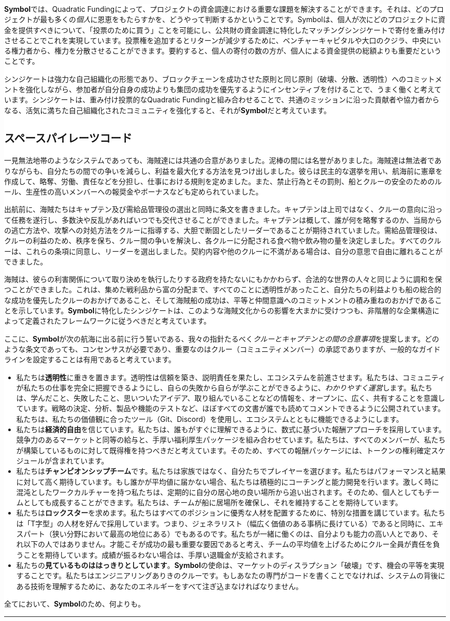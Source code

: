 **Symbol**では、Quadratic Fundingによって、プロジェクトの資金調達における重要な課題を解決することができます。それは、どのプロジェクトが最も多くの*個人*に恩恵をもたらすかを、どうやって判断するかということです。Symbolは、個人が次にどのプロジェクトに資金を提供すべきについて、「投票のために買う」ことを可能にし、公共財の資金調達に特化したマッチングシンジケートで寄付を重み付けさせることでこれを実現しています。投票権を追加するとリターンが減少するために、ベンチャーキャピタルや大口のクジラ、中央にいる権力者から、権力を分散させることができます。要約すると、個人の寄付の数の方が、個人による資金提供の総額よりも重要だということです。

シンジケートは強力な自己組織化の形態であり、ブロックチェーンを成功させた原則と同じ原則（破壊、分散、透明性）へのコミットメントを強化しながら、参加者が自分自身の成功よりも集団の成功を優先するようにインセンティブを付けることで、うまく働くと考えています。シンジケートは、重み付け投票的なQuadratic Fundingと組み合わせることで、共通のミッションに沿った貢献者や協力者からなる、活気に満ちた自己組織化されたコミュニティを強化すると、それが**Symbol**だと考えています。

## スペースパイレーツコード

一見無法地帯のようなシステムであっても、海賊達には共通の合意がありました。泥棒の間には名誉がありました。海賊達は無法者でありながらも、自分たちの間での争いを減らし、利益を最大化する方法を見つけ出しました。彼らは民主的な選挙を用い、航海前に憲章を作成して、略奪、労働、責任などを分担し、仕事における規則を定めました。また、禁止行為とその罰則、船とクルーの安全のためのルール、生産性の高いメンバーへの報奨金やボーナスなども定められていました。

出航前に、海賊たちはキャプテン及び需給品管理役の選出と同時に条文を書きました。キャプテンは上司ではなく、クルーの意向に沿って任務を遂行し、多数決や反乱があればいつでも交代させることができました。キャプテンは概して、誰が何を略奪するのか、当局からの逃亡方法や、攻撃への対処方法をクルーに指導する、大胆で断固としたリーダーであることが期待されていました。需給品管理役は、クルーの利益のため、秩序を保ち、クルー間の争いを解決し、各クルーに分配される食べ物や飲み物の量を決定しました。すべてのクルーは、これらの条項に同意し、リーダーを選出しました。契約内容や他のクルーに不満がある場合は、自分の意思で自由に離れることができました。

海賊は、彼らの利害関係について取り決めを執行したりする政府を持たないにもかかわらず、合法的な世界の人々と同じように調和を保つことができました。これは、集めた戦利品から富の分配まで、すべてのことに透明性があったこと、自分たちの利益よりも船の総合的な成功を優先したクルーのおかげであること、そして海賊船の成功は、平等と仲間意識へのコミットメントの積み重ねのおかげであることを示しています。**Symbol**に特化したシンジケートは、このような海賊文化からの影響を大まかに受けつつも、非階層的な企業構造によって定義されたフレームワークに従うべきだと考えています。

ここに、**Symbol**が次の航海に出る前に行う誓いである、我々の指針たるべく*クルーとキャプテンとの間の合意事項*を提案します。どのような条文であっても、コンセンサスが必要であり、重要なのはクルー（コミュニティメンバー）の承認でありますが、一般的なガイドラインを設定することは有用であると考えています。

- 私たちは**透明性**に重きを置きます。透明性は信頼を築き、説明責任を果たし、エコシステムを前進させます。私たちは、コミュニティが私たちの仕事を完全に把握できるようにし、自らの失敗から自らが学ぶことができるように、*わかりやすく運営*します。私たちは、学んだこと、失敗したこと、思いついたアイデア、取り組んでいることなどの情報を、オープンに、広く、共有することを意識しています。戦略の決定、分析、製品や機能のテストなど、ほぼすべての文書が誰でも読めてコメントできるように公開されています。私たちは、私たちの価値観に合ったツール（Git、Discord）を使用し、エコシステムとともに機能できるようにします。
- 私たちは**経済的自由**を信じています。私たちは、誰もがすぐに理解できるように、数式に基づいた報酬アプローチを採用しています。競争力のあるマーケットと同等の給与と、手厚い福利厚生パッケージを組み合わせています。私たちは、すべてのメンバーが、私たちが構築しているものに対して既得権を持つべきだと考えています。そのため、すべての報酬パッケージには、トークンの権利確定スケジュールが含まれています。
- 私たちは**チャンピオンシップチーム**です。私たちは家族ではなく、自分たちでプレイヤーを選びます。私たちはパフォーマンスと結果に対して高く期待しています。もし誰かが平均値に届かない場合、私たちは積極的にコーチングと能力開発を行います。激しく時に混沌としたワークカルチャーを持つ私たちは、定期的に自分の居心地の良い場所から追い出されます。そのため、個人としてもチームとしても成長することができます。私たちは、チームが船に居場所を確保し、それを維持することを期待しています。
- 私たちは**ロックスター**を求めます。私たちはすべてのポジションに優秀な人材を配置するために、特別な措置を講じています。私たちは「T字型」の人材を好んで採用しています。つまり、ジェネラリスト（幅広く価値のある事柄に長けている）であると同時に、エキスパート（狭い分野において最高の地位にある）でもあるのです。私たちが一緒に働くのは、自分よりも能力の高い人とであり、それ以下の人ではありません。才能こそが成功の最も重要な要因であると考え、チームの平均値を上げるためにクルー全員が責任を負うことを期待しています。成績が振るわない場合は、手厚い退職金が支給されます。
- 私たちの**見ているものははっきりとしています**。**Symbol**の使命は、マーケットのディスラプション「破壊」です、機会の平等を実現することです。私たちはエンジニアリングありきのクルーです。もしあなたの専門がコードを書くことでなければ、システムの背後にある技術を理解するために、あなたのエネルギーをすべて注ぎ込まなければなりません。

全てにおいて、**Symbol**のため、何よりも。

---

[^1]: Griffin Ichiba Hotchkiss, Andrei Maiboroda, and Paul Wackerow, “ETHEREUM VIRTUAL MACHINE (EVM),”docs, ethereum-org-website/src/content/developers/docs/evm/index.md, accessed June 7, 2021,[https://ethereum.org/en/developers/docs/evm/](https://ethereum.org/en/developers/docs/evm/)

[^2]: Store Data, Permanently.,”Home page, arweave.org, 2020,[https://www.arweave.org/](https://www.arweave.org/)

[^3]: David Vorick et al., “Decentralized Internet for a Free Future,”Home page, Skynet, 2021,[https://siasky.net/](https://siasky.net/)

[^4]: Balaji S. Srinivasan, “Yes, You May Need a Blockchain,”Blog post, Balaji S. Srinivasan, May 14, 2019,[https://balajis.com/yes-you-may-need-a-blockchain/](https://balajis.com/yes-you-may-need-a-blockchain/)

[^5]: Clayton M. Christensen, Michael E. Raynor, and Rory McDonald, “What Is Disruptive Innovation?,”*Harvard Business Review*, December 2015,[https://hbr.org/2015/12/what-is-disruptive-innovation](https://hbr.org/2015/12/what-is-disruptive-innovation)

[^6]: Lingfei Wu, Wang Dashun, and James A. Evans, “Large Teams Develop and Small Teams Disrupt Science and Technology,”*Nature* 566 (2019): 378–2,[https://par.nsf.gov/servlets/purl/10109889](https://par.nsf.gov/servlets/purl/10109889)

[^7]: Aaron Shaw and Benjamin Mako Hill, “Laboratories of Oligarchy? How the Iron Law Extends to Peer Production,”*Arxiv*, 2014,[https://arxiv.org/ftp/arxiv/papers/1407/1407.0323.pdf](https://arxiv.org/ftp/arxiv/papers/1407/1407.0323.pdf)

[^8]: Flashbots,”software repository, github.com/flashbots, 2021,[https://github.com/flashbots/pm](https://github.com/flashbots/pm)

[^9]: Phanish Puranam and Dorthe Døjbak Håkonsson, “Valve’s Way,”*Journal of Organization Design* 4, no. 2 (June 2015): 2–,[https://www.researchgate.net/publication/282395703_Valve%27s_Way](https://www.researchgate.net/publication/282395703_Valve%27s_Way)

[^10]: Vitalik Buterin, Zoë Hitzig, and E. Glen Weyl, “Liberal Radicalism: A Flexible Design for Philanthropic Matching Funds,”*Available at SSRN 3243656*, 2018,[https://www.gwern.net/docs/economics/2018-buterin.pdf](https://www.gwern.net/docs/economics/2018-buterin.pdf)
